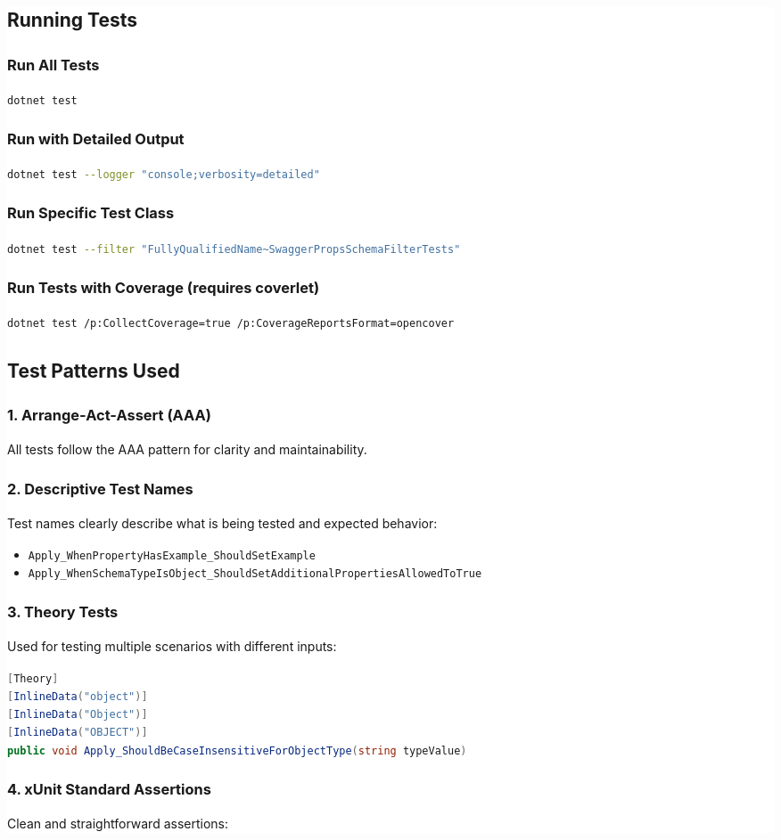 ## Running Tests

### Run All Tests

```bash
dotnet test
```

### Run with Detailed Output

```bash
dotnet test --logger "console;verbosity=detailed"
```

### Run Specific Test Class

```bash
dotnet test --filter "FullyQualifiedName~SwaggerPropsSchemaFilterTests"
```

### Run Tests with Coverage (requires coverlet)

```bash
dotnet test /p:CollectCoverage=true /p:CoverageReportsFormat=opencover
```

## Test Patterns Used

### 1. **Arrange-Act-Assert (AAA)**

All tests follow the AAA pattern for clarity and maintainability.

### 2. **Descriptive Test Names**

Test names clearly describe what is being tested and expected behavior:

- `Apply_WhenPropertyHasExample_ShouldSetExample`
- `Apply_WhenSchemaTypeIsObject_ShouldSetAdditionalPropertiesAllowedToTrue`

### 3. **Theory Tests**

Used for testing multiple scenarios with different inputs:

```csharp
[Theory]
[InlineData("object")]
[InlineData("Object")]
[InlineData("OBJECT")]
public void Apply_ShouldBeCaseInsensitiveForObjectType(string typeValue)
```

### 4. **xUnit Standard Assertions**

Clean and straightforward assertions:
